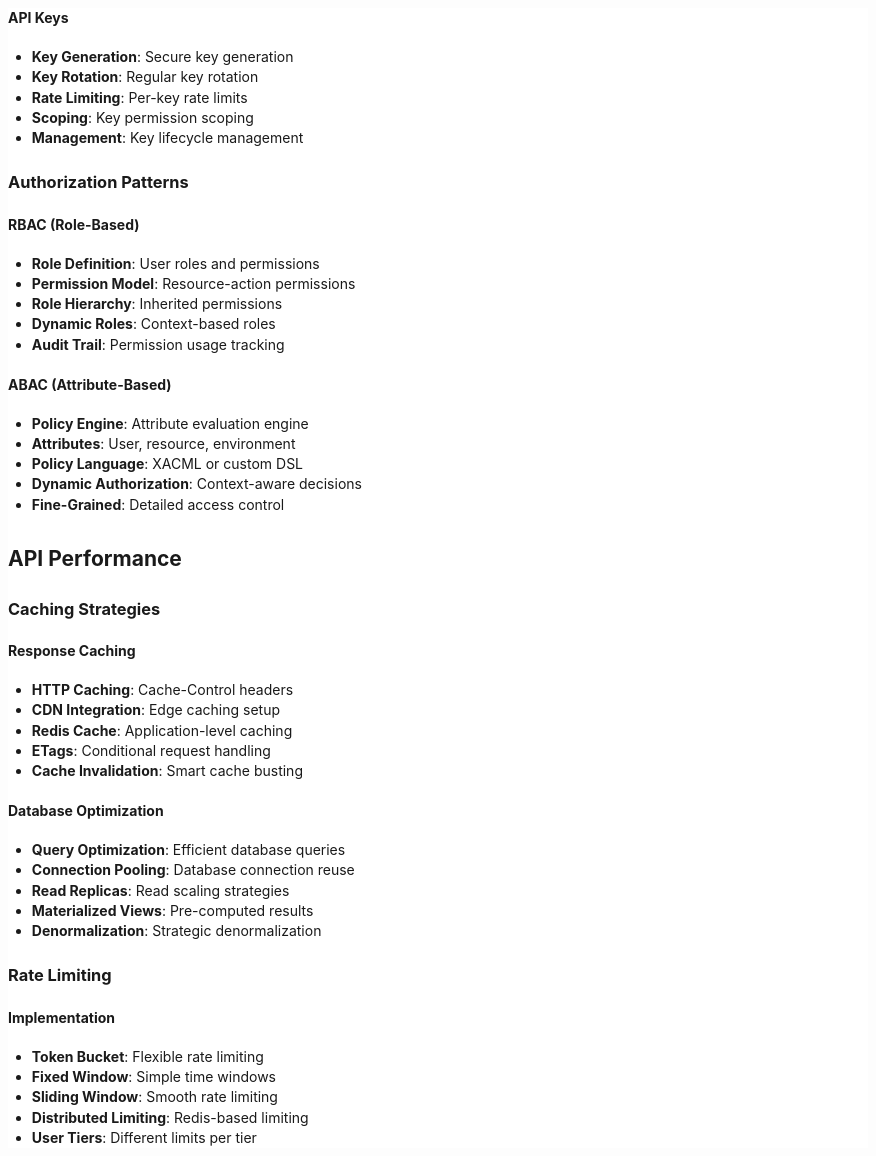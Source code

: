 #### API Keys
- **Key Generation**: Secure key generation
- **Key Rotation**: Regular key rotation
- **Rate Limiting**: Per-key rate limits
- **Scoping**: Key permission scoping
- **Management**: Key lifecycle management

### Authorization Patterns

#### RBAC (Role-Based)
- **Role Definition**: User roles and permissions
- **Permission Model**: Resource-action permissions
- **Role Hierarchy**: Inherited permissions
- **Dynamic Roles**: Context-based roles
- **Audit Trail**: Permission usage tracking

#### ABAC (Attribute-Based)
- **Policy Engine**: Attribute evaluation engine
- **Attributes**: User, resource, environment
- **Policy Language**: XACML or custom DSL
- **Dynamic Authorization**: Context-aware decisions
- **Fine-Grained**: Detailed access control

## API Performance

### Caching Strategies

#### Response Caching
- **HTTP Caching**: Cache-Control headers
- **CDN Integration**: Edge caching setup
- **Redis Cache**: Application-level caching
- **ETags**: Conditional request handling
- **Cache Invalidation**: Smart cache busting

#### Database Optimization
- **Query Optimization**: Efficient database queries
- **Connection Pooling**: Database connection reuse
- **Read Replicas**: Read scaling strategies
- **Materialized Views**: Pre-computed results
- **Denormalization**: Strategic denormalization

### Rate Limiting

#### Implementation
- **Token Bucket**: Flexible rate limiting
- **Fixed Window**: Simple time windows
- **Sliding Window**: Smooth rate limiting
- **Distributed Limiting**: Redis-based limiting
- **User Tiers**: Different limits per tier
